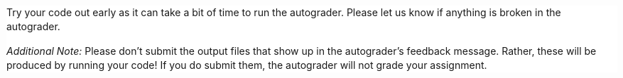 Try your code out early as it can take a bit of time to run the autograder. Please let us know if anything is broken in the autograder.

*Additional Note:* Please don’t submit the output files that show up in the autograder’s feedback message. Rather, these will be produced by running your code! If you do submit them, the autograder will not grade your assignment.
